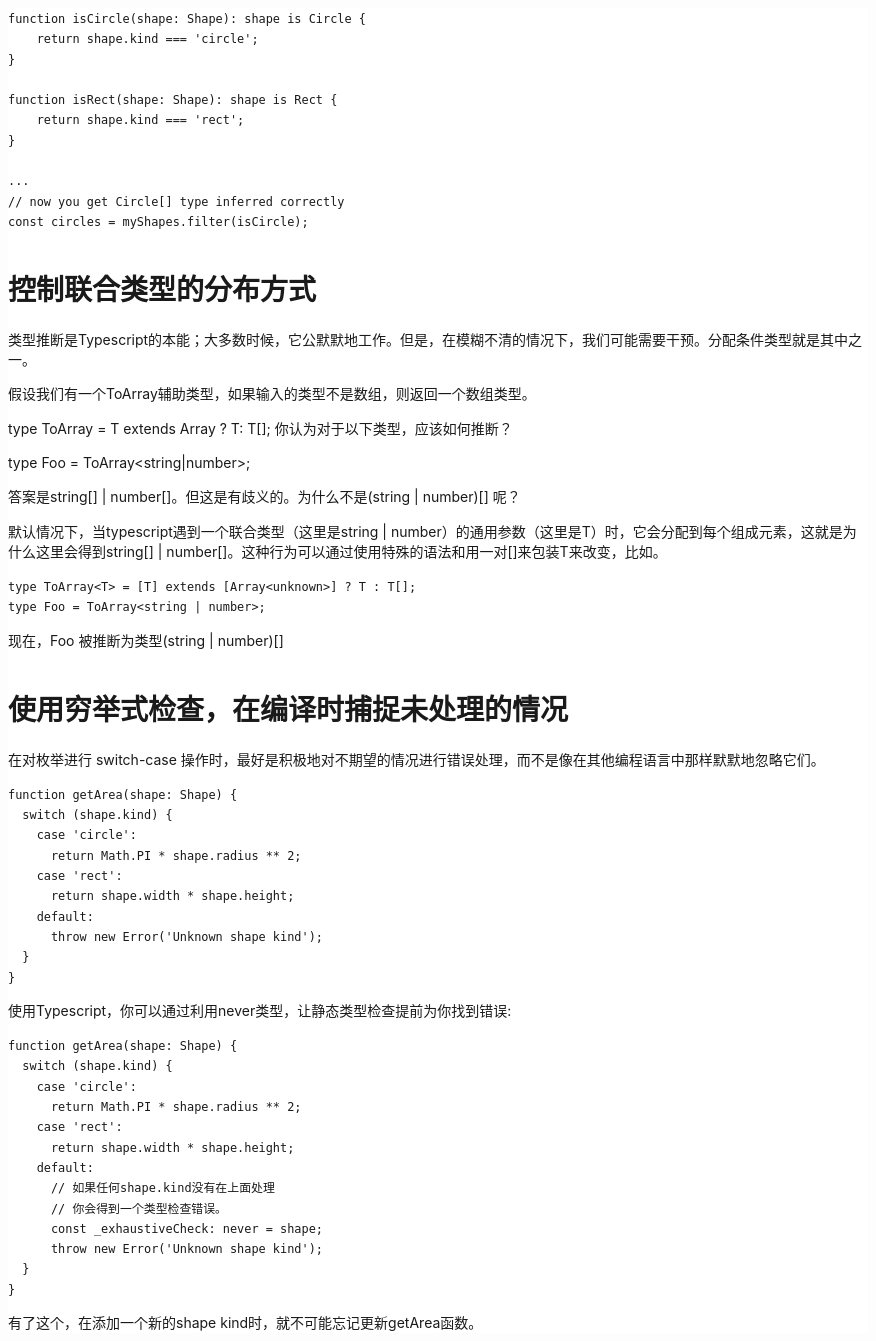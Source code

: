 ```
function isCircle(shape: Shape): shape is Circle {
    return shape.kind === 'circle';
}

function isRect(shape: Shape): shape is Rect {
    return shape.kind === 'rect';
}

...
// now you get Circle[] type inferred correctly
const circles = myShapes.filter(isCircle);
```

# 控制联合类型的分布方式
类型推断是Typescript的本能；大多数时候，它公默默地工作。但是，在模糊不清的情况下，我们可能需要干预。分配条件类型就是其中之一。

假设我们有一个ToArray辅助类型，如果输入的类型不是数组，则返回一个数组类型。

type ToArray<T> = T extends Array<unknown> ? T: T[];
你认为对于以下类型，应该如何推断？

type Foo = ToArray<string|number>;

答案是string[] | number[]。但这是有歧义的。为什么不是(string | number)[] 呢？

默认情况下，当typescript遇到一个联合类型（这里是string | number）的通用参数（这里是T）时，它会分配到每个组成元素，这就是为什么这里会得到string[] | number[]。这种行为可以通过使用特殊的语法和用一对[]来包装T来改变，比如。
```
type ToArray<T> = [T] extends [Array<unknown>] ? T : T[];
type Foo = ToArray<string | number>;
```
现在，Foo 被推断为类型(string | number)[]

# 使用穷举式检查，在编译时捕捉未处理的情况
在对枚举进行 switch-case 操作时，最好是积极地对不期望的情况进行错误处理，而不是像在其他编程语言中那样默默地忽略它们。
```
function getArea(shape: Shape) {
  switch (shape.kind) {
    case 'circle':
      return Math.PI * shape.radius ** 2;
    case 'rect':
      return shape.width * shape.height;
    default:
      throw new Error('Unknown shape kind');
  }
}
```
使用Typescript，你可以通过利用never类型，让静态类型检查提前为你找到错误:
```
function getArea(shape: Shape) {
  switch (shape.kind) {
    case 'circle':
      return Math.PI * shape.radius ** 2;
    case 'rect':
      return shape.width * shape.height;
    default:
      // 如果任何shape.kind没有在上面处理
      // 你会得到一个类型检查错误。
      const _exhaustiveCheck: never = shape;
      throw new Error('Unknown shape kind');
  }
}
```
有了这个，在添加一个新的shape kind时，就不可能忘记更新getArea函数。
